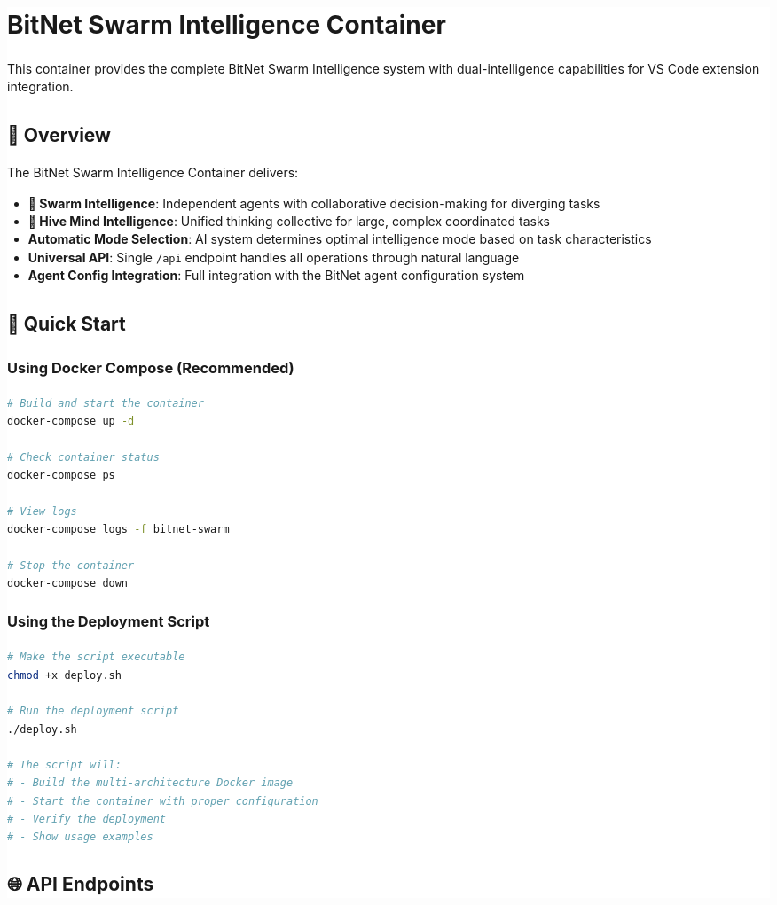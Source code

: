 # BitNet Swarm Intelligence Container

This container provides the complete BitNet Swarm Intelligence system with dual-intelligence capabilities for VS Code extension integration.

## 🎯 Overview

The BitNet Swarm Intelligence Container delivers:
- **🐝 Swarm Intelligence**: Independent agents with collaborative decision-making for diverging tasks
- **🧠 Hive Mind Intelligence**: Unified thinking collective for large, complex coordinated tasks
- **Automatic Mode Selection**: AI system determines optimal intelligence mode based on task characteristics
- **Universal API**: Single `/api` endpoint handles all operations through natural language
- **Agent Config Integration**: Full integration with the BitNet agent configuration system

## 🚀 Quick Start

### Using Docker Compose (Recommended)

```bash
# Build and start the container
docker-compose up -d

# Check container status
docker-compose ps

# View logs
docker-compose logs -f bitnet-swarm

# Stop the container
docker-compose down
```

### Using the Deployment Script

```bash
# Make the script executable
chmod +x deploy.sh

# Run the deployment script
./deploy.sh

# The script will:
# - Build the multi-architecture Docker image
# - Start the container with proper configuration
# - Verify the deployment
# - Show usage examples
```

## 🌐 API Endpoints
